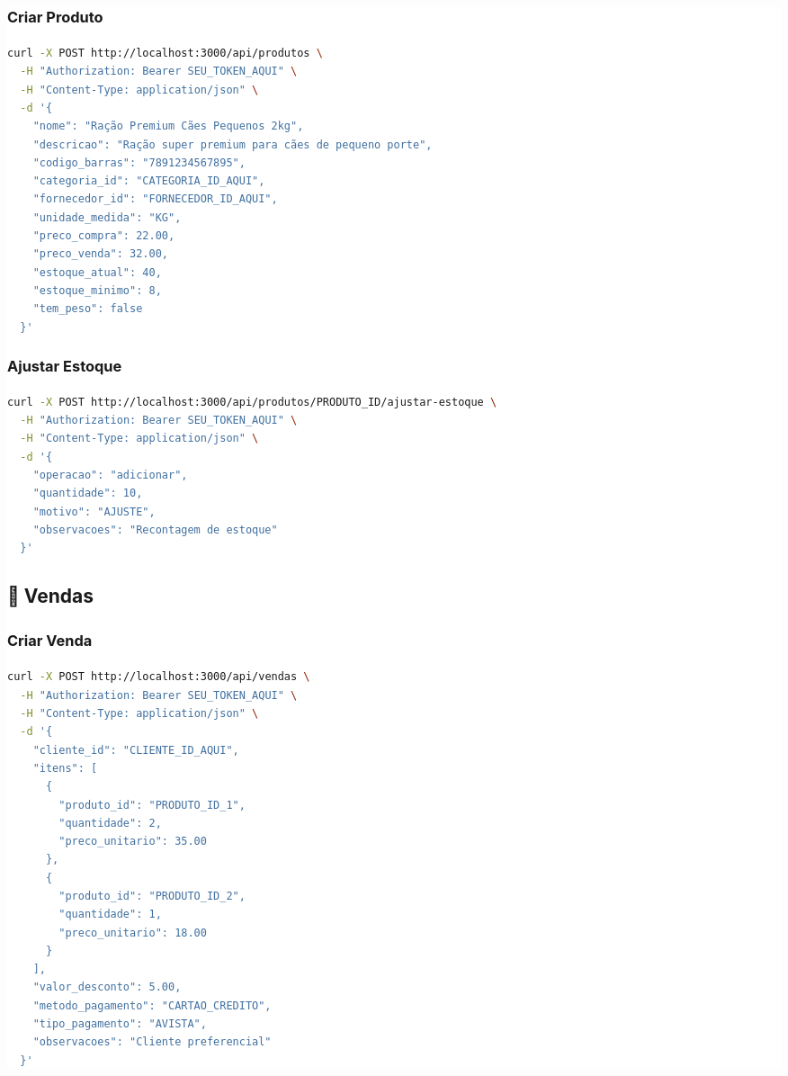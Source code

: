 ### Criar Produto
```bash
curl -X POST http://localhost:3000/api/produtos \
  -H "Authorization: Bearer SEU_TOKEN_AQUI" \
  -H "Content-Type: application/json" \
  -d '{
    "nome": "Ração Premium Cães Pequenos 2kg",
    "descricao": "Ração super premium para cães de pequeno porte",
    "codigo_barras": "7891234567895",
    "categoria_id": "CATEGORIA_ID_AQUI",
    "fornecedor_id": "FORNECEDOR_ID_AQUI",
    "unidade_medida": "KG",
    "preco_compra": 22.00,
    "preco_venda": 32.00,
    "estoque_atual": 40,
    "estoque_minimo": 8,
    "tem_peso": false
  }'
```

### Ajustar Estoque
```bash
curl -X POST http://localhost:3000/api/produtos/PRODUTO_ID/ajustar-estoque \
  -H "Authorization: Bearer SEU_TOKEN_AQUI" \
  -H "Content-Type: application/json" \
  -d '{
    "operacao": "adicionar",
    "quantidade": 10,
    "motivo": "AJUSTE",
    "observacoes": "Recontagem de estoque"
  }'
```

## 🛒 Vendas

### Criar Venda
```bash
curl -X POST http://localhost:3000/api/vendas \
  -H "Authorization: Bearer SEU_TOKEN_AQUI" \
  -H "Content-Type: application/json" \
  -d '{
    "cliente_id": "CLIENTE_ID_AQUI",
    "itens": [
      {
        "produto_id": "PRODUTO_ID_1",
        "quantidade": 2,
        "preco_unitario": 35.00
      },
      {
        "produto_id": "PRODUTO_ID_2",
        "quantidade": 1,
        "preco_unitario": 18.00
      }
    ],
    "valor_desconto": 5.00,
    "metodo_pagamento": "CARTAO_CREDITO",
    "tipo_pagamento": "AVISTA",
    "observacoes": "Cliente preferencial"
  }'
```

